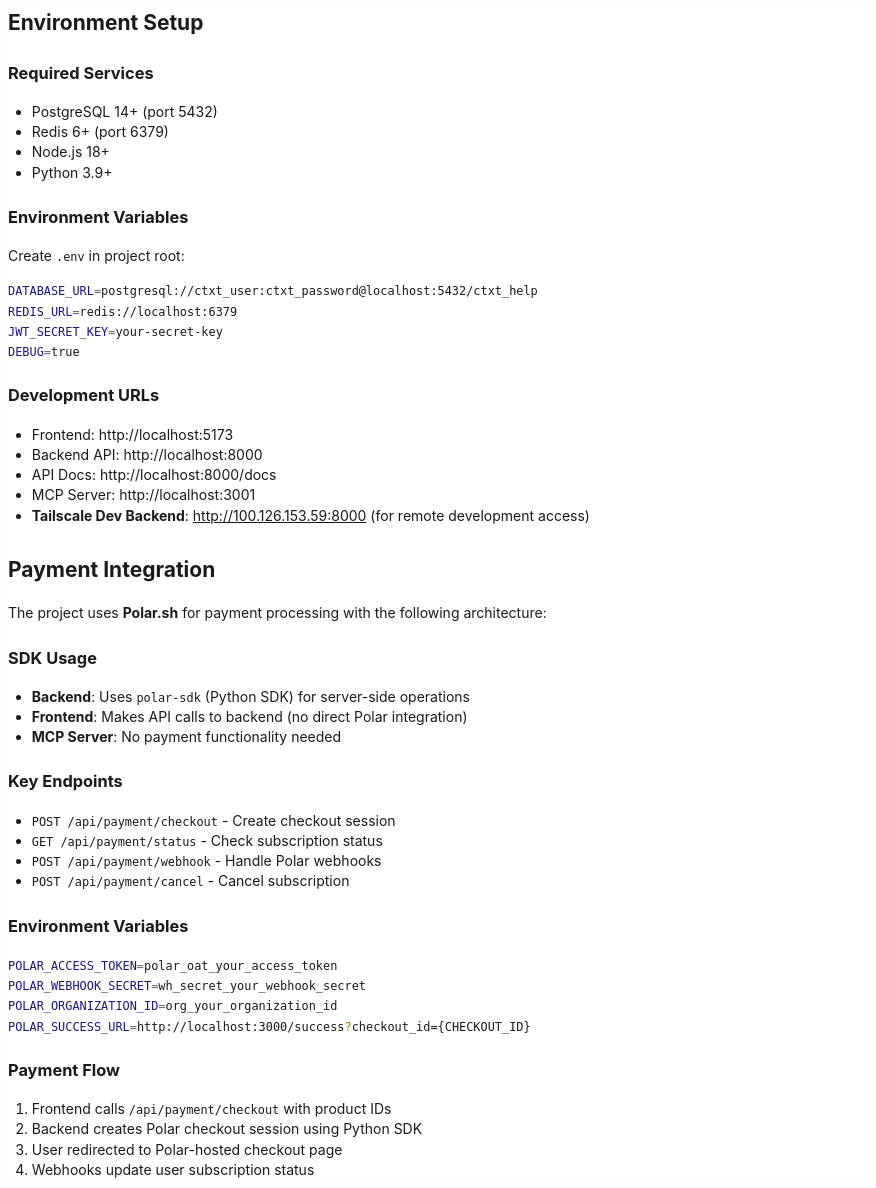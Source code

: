 ## Environment Setup

### Required Services
- PostgreSQL 14+ (port 5432)
- Redis 6+ (port 6379)
- Node.js 18+
- Python 3.9+

### Environment Variables
Create `.env` in project root:
```bash
DATABASE_URL=postgresql://ctxt_user:ctxt_password@localhost:5432/ctxt_help
REDIS_URL=redis://localhost:6379
JWT_SECRET_KEY=your-secret-key
DEBUG=true
```

### Development URLs
- Frontend: http://localhost:5173
- Backend API: http://localhost:8000
- API Docs: http://localhost:8000/docs
- MCP Server: http://localhost:3001
- **Tailscale Dev Backend**: http://100.126.153.59:8000 (for remote development access)

## Payment Integration

The project uses **Polar.sh** for payment processing with the following architecture:

### SDK Usage
- **Backend**: Uses `polar-sdk` (Python SDK) for server-side operations
- **Frontend**: Makes API calls to backend (no direct Polar integration)
- **MCP Server**: No payment functionality needed

### Key Endpoints
- `POST /api/payment/checkout` - Create checkout session
- `GET /api/payment/status` - Check subscription status  
- `POST /api/payment/webhook` - Handle Polar webhooks
- `POST /api/payment/cancel` - Cancel subscription

### Environment Variables
```bash
POLAR_ACCESS_TOKEN=polar_oat_your_access_token
POLAR_WEBHOOK_SECRET=wh_secret_your_webhook_secret
POLAR_ORGANIZATION_ID=org_your_organization_id
POLAR_SUCCESS_URL=http://localhost:3000/success?checkout_id={CHECKOUT_ID}
```

### Payment Flow
1. Frontend calls `/api/payment/checkout` with product IDs
2. Backend creates Polar checkout session using Python SDK
3. User redirected to Polar-hosted checkout page
4. Webhooks update user subscription status
